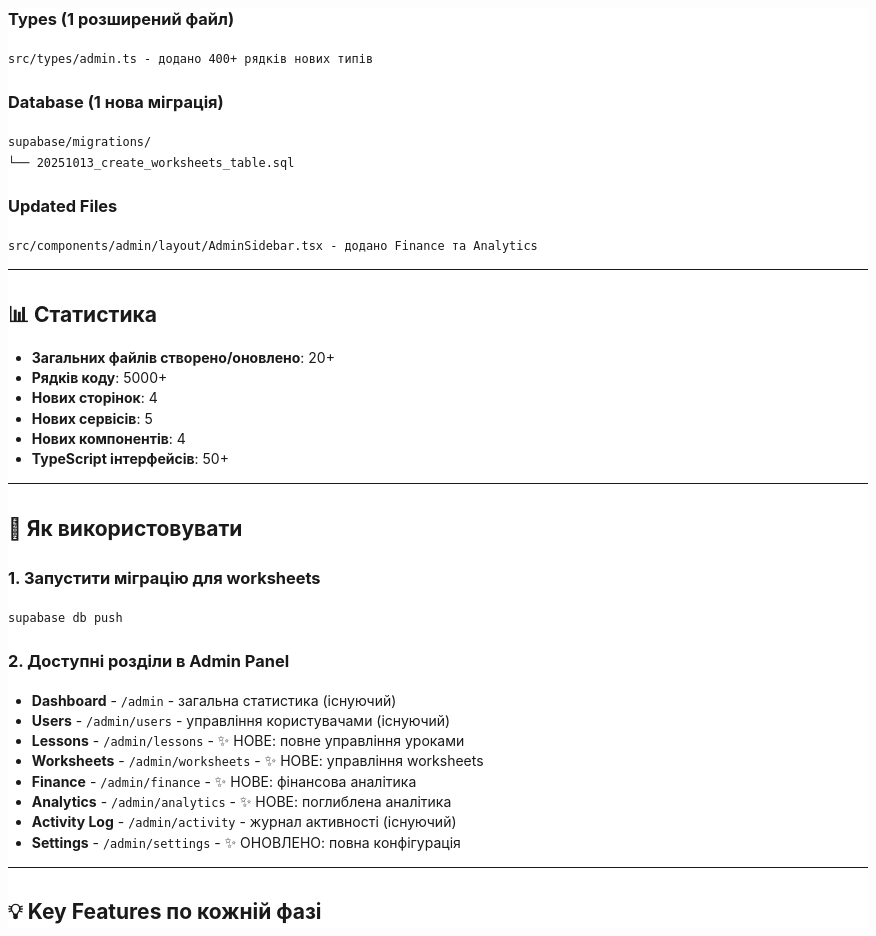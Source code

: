 ### Types (1 розширений файл)
```
src/types/admin.ts - додано 400+ рядків нових типів
```

### Database (1 нова міграція)
```
supabase/migrations/
└── 20251013_create_worksheets_table.sql
```

### Updated Files
```
src/components/admin/layout/AdminSidebar.tsx - додано Finance та Analytics
```

---

## 📊 Статистика

- **Загальних файлів створено/оновлено**: 20+
- **Рядків коду**: 5000+
- **Нових сторінок**: 4
- **Нових сервісів**: 5
- **Нових компонентів**: 4
- **TypeScript інтерфейсів**: 50+

---

## 🚀 Як використовувати

### 1. Запустити міграцію для worksheets
```bash
supabase db push
```

### 2. Доступні розділи в Admin Panel

- **Dashboard** - `/admin` - загальна статистика (існуючий)
- **Users** - `/admin/users` - управління користувачами (існуючий)
- **Lessons** - `/admin/lessons` - ✨ НОВЕ: повне управління уроками
- **Worksheets** - `/admin/worksheets` - ✨ НОВЕ: управління worksheets
- **Finance** - `/admin/finance` - ✨ НОВЕ: фінансова аналітика
- **Analytics** - `/admin/analytics` - ✨ НОВЕ: поглиблена аналітика
- **Activity Log** - `/admin/activity` - журнал активності (існуючий)
- **Settings** - `/admin/settings` - ✨ ОНОВЛЕНО: повна конфігурація

---

## 💡 Key Features по кожній фазі
